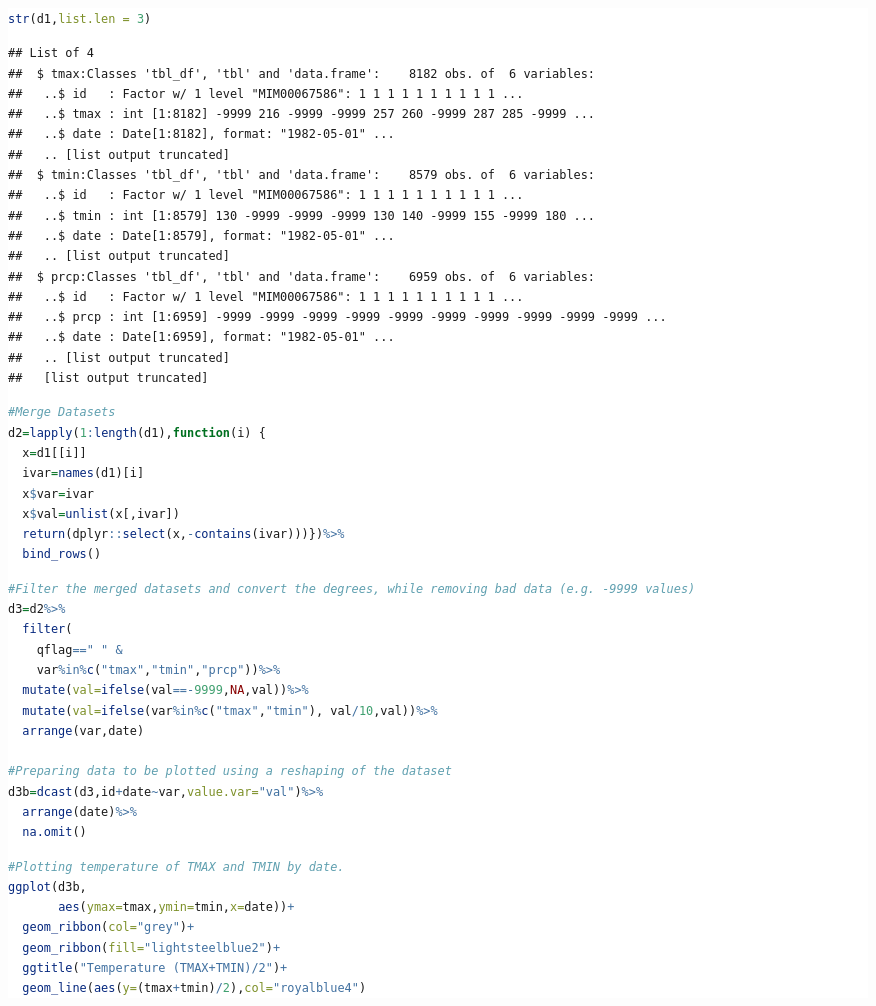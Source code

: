 ```r
str(d1,list.len = 3)
```

```
## List of 4
##  $ tmax:Classes 'tbl_df', 'tbl' and 'data.frame':	8182 obs. of  6 variables:
##   ..$ id   : Factor w/ 1 level "MIM00067586": 1 1 1 1 1 1 1 1 1 1 ...
##   ..$ tmax : int [1:8182] -9999 216 -9999 -9999 257 260 -9999 287 285 -9999 ...
##   ..$ date : Date[1:8182], format: "1982-05-01" ...
##   .. [list output truncated]
##  $ tmin:Classes 'tbl_df', 'tbl' and 'data.frame':	8579 obs. of  6 variables:
##   ..$ id   : Factor w/ 1 level "MIM00067586": 1 1 1 1 1 1 1 1 1 1 ...
##   ..$ tmin : int [1:8579] 130 -9999 -9999 -9999 130 140 -9999 155 -9999 180 ...
##   ..$ date : Date[1:8579], format: "1982-05-01" ...
##   .. [list output truncated]
##  $ prcp:Classes 'tbl_df', 'tbl' and 'data.frame':	6959 obs. of  6 variables:
##   ..$ id   : Factor w/ 1 level "MIM00067586": 1 1 1 1 1 1 1 1 1 1 ...
##   ..$ prcp : int [1:6959] -9999 -9999 -9999 -9999 -9999 -9999 -9999 -9999 -9999 -9999 ...
##   ..$ date : Date[1:6959], format: "1982-05-01" ...
##   .. [list output truncated]
##   [list output truncated]
```

```r
#Merge Datasets
d2=lapply(1:length(d1),function(i) {
  x=d1[[i]]
  ivar=names(d1)[i]
  x$var=ivar
  x$val=unlist(x[,ivar])
  return(dplyr::select(x,-contains(ivar)))})%>%
  bind_rows()
```

```r
#Filter the merged datasets and convert the degrees, while removing bad data (e.g. -9999 values)
d3=d2%>%
  filter( 
    qflag==" " &
    var%in%c("tmax","tmin","prcp"))%>%                            
  mutate(val=ifelse(val==-9999,NA,val))%>%
  mutate(val=ifelse(var%in%c("tmax","tmin"), val/10,val))%>%  
  arrange(var,date)

#Preparing data to be plotted using a reshaping of the dataset
d3b=dcast(d3,id+date~var,value.var="val")%>%
  arrange(date)%>%
  na.omit() 
```

```r
#Plotting temperature of TMAX and TMIN by date. 
ggplot(d3b,
       aes(ymax=tmax,ymin=tmin,x=date))+
  geom_ribbon(col="grey")+
  geom_ribbon(fill="lightsteelblue2")+
  ggtitle("Temperature (TMAX+TMIN)/2")+
  geom_line(aes(y=(tmax+tmin)/2),col="royalblue4")
```

